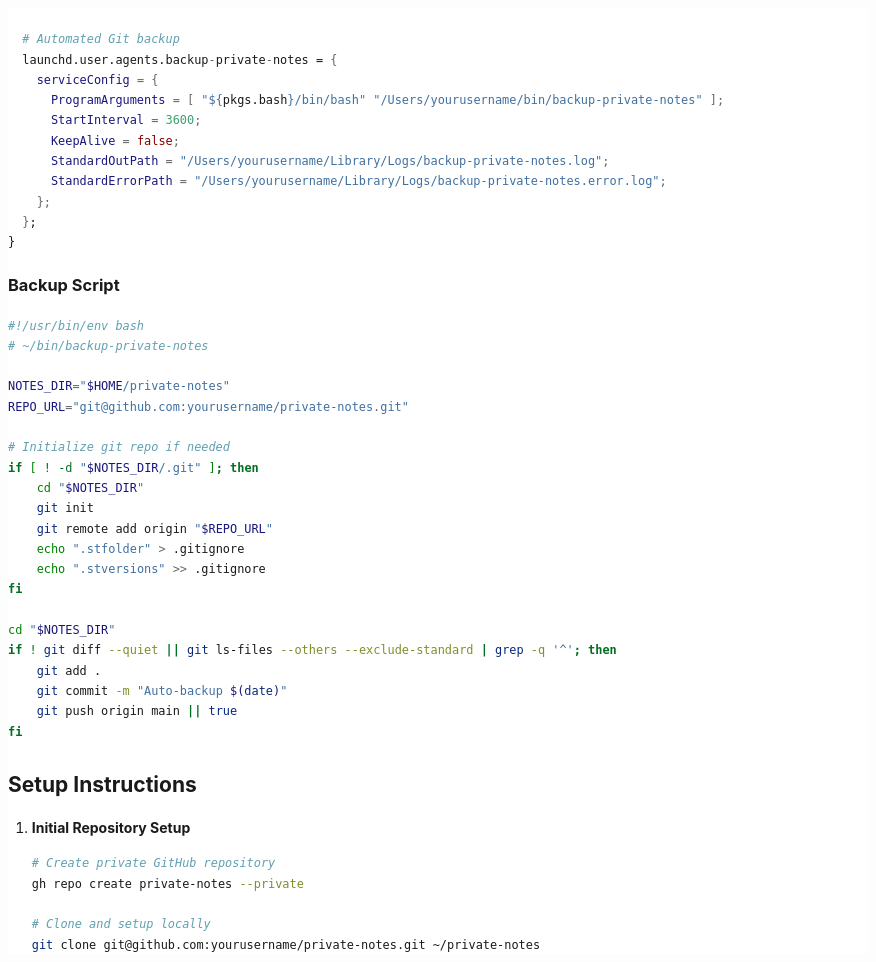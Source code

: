 ```nix

  # Automated Git backup
  launchd.user.agents.backup-private-notes = {
    serviceConfig = {
      ProgramArguments = [ "${pkgs.bash}/bin/bash" "/Users/yourusername/bin/backup-private-notes" ];
      StartInterval = 3600;
      KeepAlive = false;
      StandardOutPath = "/Users/yourusername/Library/Logs/backup-private-notes.log";
      StandardErrorPath = "/Users/yourusername/Library/Logs/backup-private-notes.error.log";
    };
  };
}
```

### Backup Script

```bash
#!/usr/bin/env bash
# ~/bin/backup-private-notes

NOTES_DIR="$HOME/private-notes"
REPO_URL="git@github.com:yourusername/private-notes.git"

# Initialize git repo if needed
if [ ! -d "$NOTES_DIR/.git" ]; then
    cd "$NOTES_DIR"
    git init
    git remote add origin "$REPO_URL"
    echo ".stfolder" > .gitignore
    echo ".stversions" >> .gitignore
fi

cd "$NOTES_DIR"
if ! git diff --quiet || git ls-files --others --exclude-standard | grep -q '^'; then
    git add .
    git commit -m "Auto-backup $(date)"
    git push origin main || true
fi
```

## Setup Instructions

1. **Initial Repository Setup**
   ```bash
   # Create private GitHub repository
   gh repo create private-notes --private

   # Clone and setup locally
   git clone git@github.com:yourusername/private-notes.git ~/private-notes
   ```
